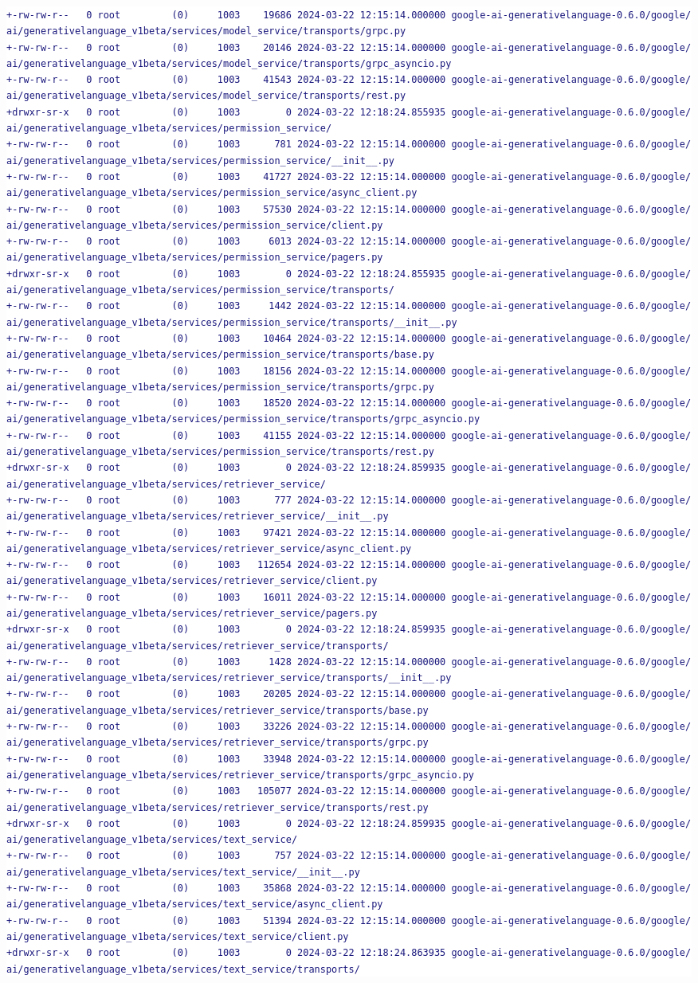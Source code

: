 ```diff
+-rw-rw-r--   0 root         (0)     1003    19686 2024-03-22 12:15:14.000000 google-ai-generativelanguage-0.6.0/google/ai/generativelanguage_v1beta/services/model_service/transports/grpc.py
+-rw-rw-r--   0 root         (0)     1003    20146 2024-03-22 12:15:14.000000 google-ai-generativelanguage-0.6.0/google/ai/generativelanguage_v1beta/services/model_service/transports/grpc_asyncio.py
+-rw-rw-r--   0 root         (0)     1003    41543 2024-03-22 12:15:14.000000 google-ai-generativelanguage-0.6.0/google/ai/generativelanguage_v1beta/services/model_service/transports/rest.py
+drwxr-sr-x   0 root         (0)     1003        0 2024-03-22 12:18:24.855935 google-ai-generativelanguage-0.6.0/google/ai/generativelanguage_v1beta/services/permission_service/
+-rw-rw-r--   0 root         (0)     1003      781 2024-03-22 12:15:14.000000 google-ai-generativelanguage-0.6.0/google/ai/generativelanguage_v1beta/services/permission_service/__init__.py
+-rw-rw-r--   0 root         (0)     1003    41727 2024-03-22 12:15:14.000000 google-ai-generativelanguage-0.6.0/google/ai/generativelanguage_v1beta/services/permission_service/async_client.py
+-rw-rw-r--   0 root         (0)     1003    57530 2024-03-22 12:15:14.000000 google-ai-generativelanguage-0.6.0/google/ai/generativelanguage_v1beta/services/permission_service/client.py
+-rw-rw-r--   0 root         (0)     1003     6013 2024-03-22 12:15:14.000000 google-ai-generativelanguage-0.6.0/google/ai/generativelanguage_v1beta/services/permission_service/pagers.py
+drwxr-sr-x   0 root         (0)     1003        0 2024-03-22 12:18:24.855935 google-ai-generativelanguage-0.6.0/google/ai/generativelanguage_v1beta/services/permission_service/transports/
+-rw-rw-r--   0 root         (0)     1003     1442 2024-03-22 12:15:14.000000 google-ai-generativelanguage-0.6.0/google/ai/generativelanguage_v1beta/services/permission_service/transports/__init__.py
+-rw-rw-r--   0 root         (0)     1003    10464 2024-03-22 12:15:14.000000 google-ai-generativelanguage-0.6.0/google/ai/generativelanguage_v1beta/services/permission_service/transports/base.py
+-rw-rw-r--   0 root         (0)     1003    18156 2024-03-22 12:15:14.000000 google-ai-generativelanguage-0.6.0/google/ai/generativelanguage_v1beta/services/permission_service/transports/grpc.py
+-rw-rw-r--   0 root         (0)     1003    18520 2024-03-22 12:15:14.000000 google-ai-generativelanguage-0.6.0/google/ai/generativelanguage_v1beta/services/permission_service/transports/grpc_asyncio.py
+-rw-rw-r--   0 root         (0)     1003    41155 2024-03-22 12:15:14.000000 google-ai-generativelanguage-0.6.0/google/ai/generativelanguage_v1beta/services/permission_service/transports/rest.py
+drwxr-sr-x   0 root         (0)     1003        0 2024-03-22 12:18:24.859935 google-ai-generativelanguage-0.6.0/google/ai/generativelanguage_v1beta/services/retriever_service/
+-rw-rw-r--   0 root         (0)     1003      777 2024-03-22 12:15:14.000000 google-ai-generativelanguage-0.6.0/google/ai/generativelanguage_v1beta/services/retriever_service/__init__.py
+-rw-rw-r--   0 root         (0)     1003    97421 2024-03-22 12:15:14.000000 google-ai-generativelanguage-0.6.0/google/ai/generativelanguage_v1beta/services/retriever_service/async_client.py
+-rw-rw-r--   0 root         (0)     1003   112654 2024-03-22 12:15:14.000000 google-ai-generativelanguage-0.6.0/google/ai/generativelanguage_v1beta/services/retriever_service/client.py
+-rw-rw-r--   0 root         (0)     1003    16011 2024-03-22 12:15:14.000000 google-ai-generativelanguage-0.6.0/google/ai/generativelanguage_v1beta/services/retriever_service/pagers.py
+drwxr-sr-x   0 root         (0)     1003        0 2024-03-22 12:18:24.859935 google-ai-generativelanguage-0.6.0/google/ai/generativelanguage_v1beta/services/retriever_service/transports/
+-rw-rw-r--   0 root         (0)     1003     1428 2024-03-22 12:15:14.000000 google-ai-generativelanguage-0.6.0/google/ai/generativelanguage_v1beta/services/retriever_service/transports/__init__.py
+-rw-rw-r--   0 root         (0)     1003    20205 2024-03-22 12:15:14.000000 google-ai-generativelanguage-0.6.0/google/ai/generativelanguage_v1beta/services/retriever_service/transports/base.py
+-rw-rw-r--   0 root         (0)     1003    33226 2024-03-22 12:15:14.000000 google-ai-generativelanguage-0.6.0/google/ai/generativelanguage_v1beta/services/retriever_service/transports/grpc.py
+-rw-rw-r--   0 root         (0)     1003    33948 2024-03-22 12:15:14.000000 google-ai-generativelanguage-0.6.0/google/ai/generativelanguage_v1beta/services/retriever_service/transports/grpc_asyncio.py
+-rw-rw-r--   0 root         (0)     1003   105077 2024-03-22 12:15:14.000000 google-ai-generativelanguage-0.6.0/google/ai/generativelanguage_v1beta/services/retriever_service/transports/rest.py
+drwxr-sr-x   0 root         (0)     1003        0 2024-03-22 12:18:24.859935 google-ai-generativelanguage-0.6.0/google/ai/generativelanguage_v1beta/services/text_service/
+-rw-rw-r--   0 root         (0)     1003      757 2024-03-22 12:15:14.000000 google-ai-generativelanguage-0.6.0/google/ai/generativelanguage_v1beta/services/text_service/__init__.py
+-rw-rw-r--   0 root         (0)     1003    35868 2024-03-22 12:15:14.000000 google-ai-generativelanguage-0.6.0/google/ai/generativelanguage_v1beta/services/text_service/async_client.py
+-rw-rw-r--   0 root         (0)     1003    51394 2024-03-22 12:15:14.000000 google-ai-generativelanguage-0.6.0/google/ai/generativelanguage_v1beta/services/text_service/client.py
+drwxr-sr-x   0 root         (0)     1003        0 2024-03-22 12:18:24.863935 google-ai-generativelanguage-0.6.0/google/ai/generativelanguage_v1beta/services/text_service/transports/
```